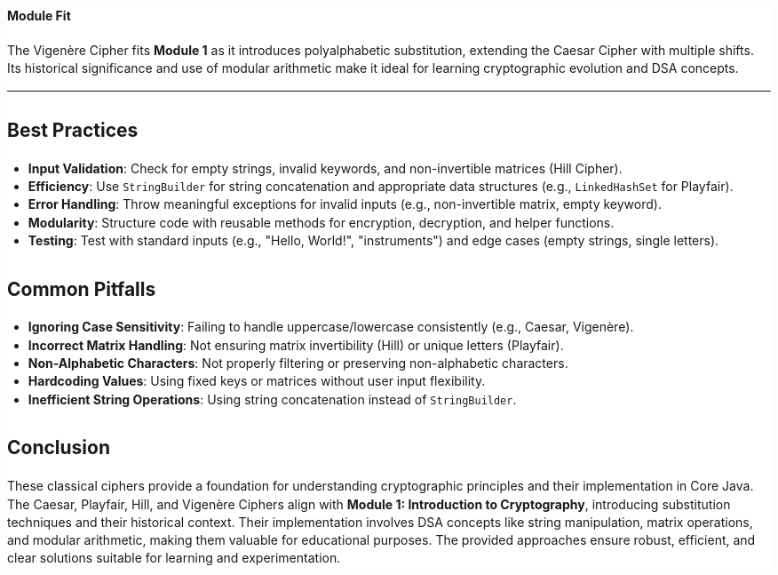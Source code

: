 #### Module Fit
The Vigenère Cipher fits **Module 1** as it introduces polyalphabetic substitution, extending the Caesar Cipher with multiple shifts. Its historical significance and use of modular arithmetic make it ideal for learning cryptographic evolution and DSA concepts.

---

## Best Practices
- **Input Validation**: Check for empty strings, invalid keywords, and non-invertible matrices (Hill Cipher).
- **Efficiency**: Use `StringBuilder` for string concatenation and appropriate data structures (e.g., `LinkedHashSet` for Playfair).
- **Error Handling**: Throw meaningful exceptions for invalid inputs (e.g., non-invertible matrix, empty keyword).
- **Modularity**: Structure code with reusable methods for encryption, decryption, and helper functions.
- **Testing**: Test with standard inputs (e.g., "Hello, World!", "instruments") and edge cases (empty strings, single letters).

## Common Pitfalls
- **Ignoring Case Sensitivity**: Failing to handle uppercase/lowercase consistently (e.g., Caesar, Vigenère).
- **Incorrect Matrix Handling**: Not ensuring matrix invertibility (Hill) or unique letters (Playfair).
- **Non-Alphabetic Characters**: Not properly filtering or preserving non-alphabetic characters.
- **Hardcoding Values**: Using fixed keys or matrices without user input flexibility.
- **Inefficient String Operations**: Using string concatenation instead of `StringBuilder`.

## Conclusion
These classical ciphers provide a foundation for understanding cryptographic principles and their implementation in Core Java. The Caesar, Playfair, Hill, and Vigenère Ciphers align with **Module 1: Introduction to Cryptography**, introducing substitution techniques and their historical context. Their implementation involves DSA concepts like string manipulation, matrix operations, and modular arithmetic, making them valuable for educational purposes. The provided approaches ensure robust, efficient, and clear solutions suitable for learning and experimentation.